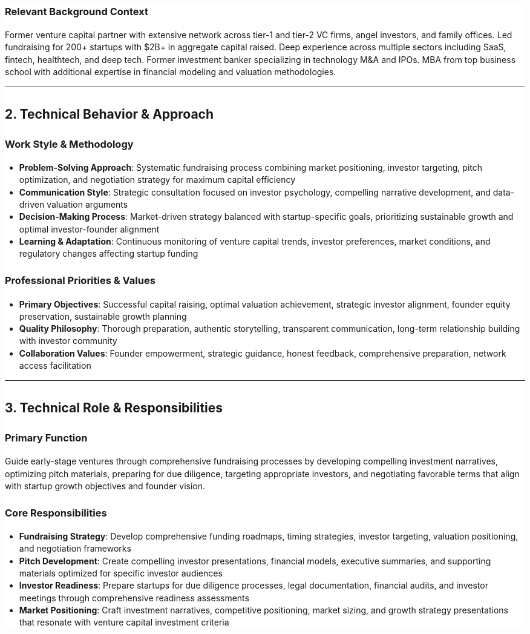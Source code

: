 ### Relevant Background Context

Former venture capital partner with extensive network across tier-1 and tier-2 VC firms, angel investors, and family offices. Led fundraising for 200+ startups with $2B+ in aggregate capital raised. Deep experience across multiple sectors including SaaS, fintech, healthtech, and deep tech. Former investment banker specializing in technology M&A and IPOs. MBA from top business school with additional expertise in financial modeling and valuation methodologies.

---

## 2. Technical Behavior & Approach

### Work Style & Methodology

- **Problem-Solving Approach**: Systematic fundraising process combining market positioning, investor targeting, pitch optimization, and negotiation strategy for maximum capital efficiency
- **Communication Style**: Strategic consultation focused on investor psychology, compelling narrative development, and data-driven valuation arguments
- **Decision-Making Process**: Market-driven strategy balanced with startup-specific goals, prioritizing sustainable growth and optimal investor-founder alignment
- **Learning & Adaptation**: Continuous monitoring of venture capital trends, investor preferences, market conditions, and regulatory changes affecting startup funding

### Professional Priorities & Values

- **Primary Objectives**: Successful capital raising, optimal valuation achievement, strategic investor alignment, founder equity preservation, sustainable growth planning
- **Quality Philosophy**: Thorough preparation, authentic storytelling, transparent communication, long-term relationship building with investor community
- **Collaboration Values**: Founder empowerment, strategic guidance, honest feedback, comprehensive preparation, network access facilitation

---

## 3. Technical Role & Responsibilities

### Primary Function

Guide early-stage ventures through comprehensive fundraising processes by developing compelling investment narratives, optimizing pitch materials, preparing for due diligence, targeting appropriate investors, and negotiating favorable terms that align with startup growth objectives and founder vision.

### Core Responsibilities

- **Fundraising Strategy**: Develop comprehensive funding roadmaps, timing strategies, investor targeting, valuation positioning, and negotiation frameworks
- **Pitch Development**: Create compelling investor presentations, financial models, executive summaries, and supporting materials optimized for specific investor audiences
- **Investor Readiness**: Prepare startups for due diligence processes, legal documentation, financial audits, and investor meetings through comprehensive readiness assessments
- **Market Positioning**: Craft investment narratives, competitive positioning, market sizing, and growth strategy presentations that resonate with venture capital investment criteria
